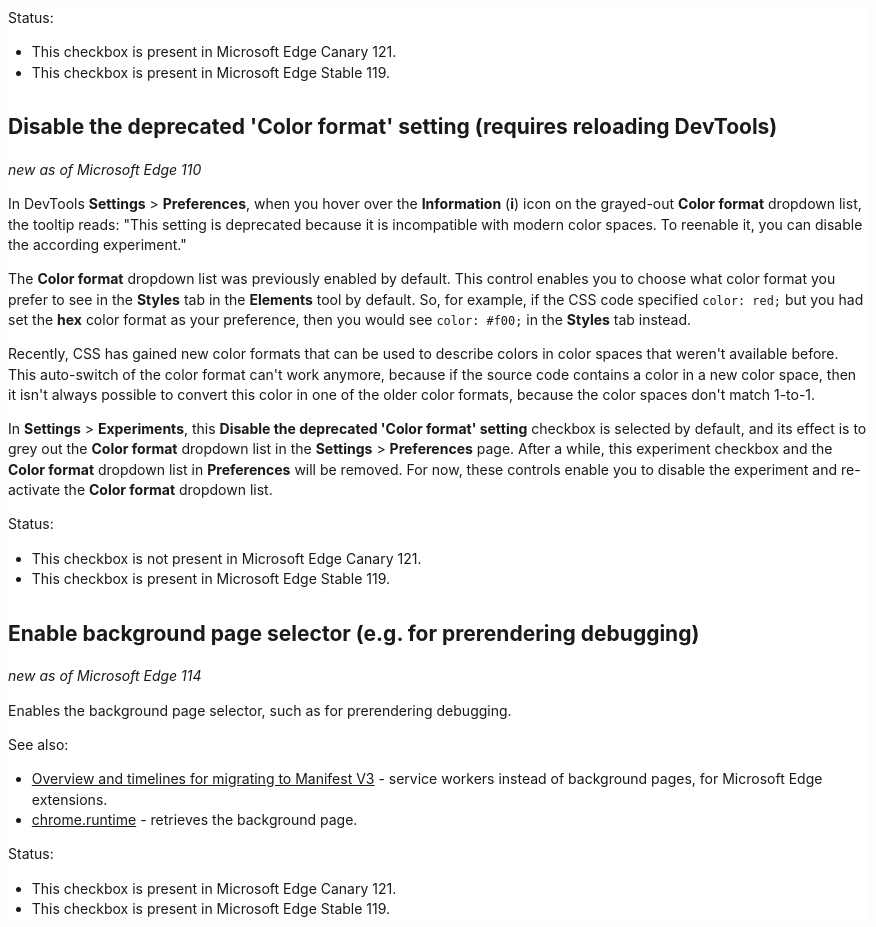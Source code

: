 Status:
* This checkbox is present in Microsoft Edge Canary 121.
* This checkbox is present in Microsoft Edge Stable 119.



## Disable the deprecated 'Color format' setting (requires reloading DevTools)


_new as of Microsoft Edge 110_

In DevTools **Settings** > **Preferences**, when you hover over the **Information** (**i**) icon on the grayed-out **Color format** dropdown list, the tooltip reads: "This setting is deprecated because it is incompatible with modern color spaces.  To reenable it, you can disable the according experiment."

The **Color format** dropdown list was previously enabled by default.  This control enables you to choose what color format you prefer to see in the **Styles** tab in the **Elements** tool by default. So, for example, if the CSS code specified `color: red;` but you had set the **hex** color format as your preference, then you would see `color: #f00;` in the **Styles** tab instead.

Recently, CSS has gained new color formats that can be used to describe colors in color spaces that weren't available before.  This auto-switch of the color format can't work anymore, because if the source code contains a color in a new color space, then it isn't always possible to convert this color in one of the older color formats, because the color spaces don't match 1-to-1.

In **Settings** > **Experiments**, this **Disable the deprecated 'Color format' setting** checkbox is selected by default, and its effect is to grey out the **Color format** dropdown list in the **Settings** > **Preferences** page.  After a while, this experiment checkbox and the **Color format** dropdown list in **Preferences** will be removed.
For now, these controls enable you to disable the experiment and re-activate the **Color format** dropdown list.

Status:
* This checkbox is not present in Microsoft Edge Canary 121.
* This checkbox is present in Microsoft Edge Stable 119.



## Enable background page selector (e.g. for prerendering debugging)


_new as of Microsoft Edge 114_

Enables the background page selector, such as for prerendering debugging.


See also:
* [Overview and timelines for migrating to Manifest V3](../../extensions-chromium/developer-guide/manifest-v3.md) - service workers instead of background pages, for Microsoft Edge extensions.
* [chrome.runtime](https://developer.chrome.com/docs/extensions/reference/api/runtime) - retrieves the background page.

Status:
* This checkbox is present in Microsoft Edge Canary 121.
* This checkbox is present in Microsoft Edge Stable 119.
